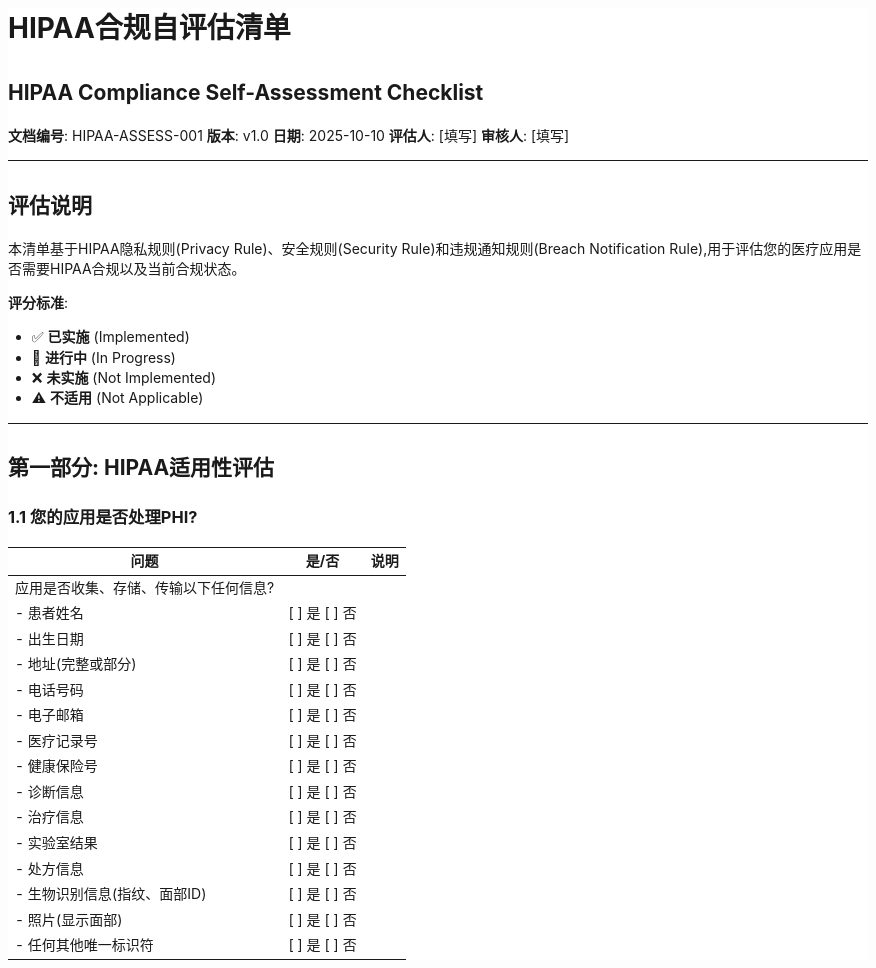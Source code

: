 # HIPAA合规自评估清单
## HIPAA Compliance Self-Assessment Checklist

**文档编号**: HIPAA-ASSESS-001
**版本**: v1.0
**日期**: 2025-10-10
**评估人**: [填写]
**审核人**: [填写]

---

## 评估说明

本清单基于HIPAA隐私规则(Privacy Rule)、安全规则(Security Rule)和违规通知规则(Breach Notification Rule),用于评估您的医疗应用是否需要HIPAA合规以及当前合规状态。

**评分标准**:
- ✅ **已实施** (Implemented)
- 🔄 **进行中** (In Progress)
- ❌ **未实施** (Not Implemented)
- ⚠️  **不适用** (Not Applicable)

---

## 第一部分: HIPAA适用性评估

### 1.1 您的应用是否处理PHI?

| 问题 | 是/否 | 说明 |
|------|-------|------|
| 应用是否收集、存储、传输以下任何信息? | | |
| - 患者姓名 | [ ] 是 [ ] 否 | |
| - 出生日期 | [ ] 是 [ ] 否 | |
| - 地址(完整或部分) | [ ] 是 [ ] 否 | |
| - 电话号码 | [ ] 是 [ ] 否 | |
| - 电子邮箱 | [ ] 是 [ ] 否 | |
| - 医疗记录号 | [ ] 是 [ ] 否 | |
| - 健康保险号 | [ ] 是 [ ] 否 | |
| - 诊断信息 | [ ] 是 [ ] 否 | |
| - 治疗信息 | [ ] 是 [ ] 否 | |
| - 实验室结果 | [ ] 是 [ ] 否 | |
| - 处方信息 | [ ] 是 [ ] 否 | |
| - 生物识别信息(指纹、面部ID) | [ ] 是 [ ] 否 | |
| - 照片(显示面部) | [ ] 是 [ ] 否 | |
| - 任何其他唯一标识符 | [ ] 是 [ ] 否 | |
